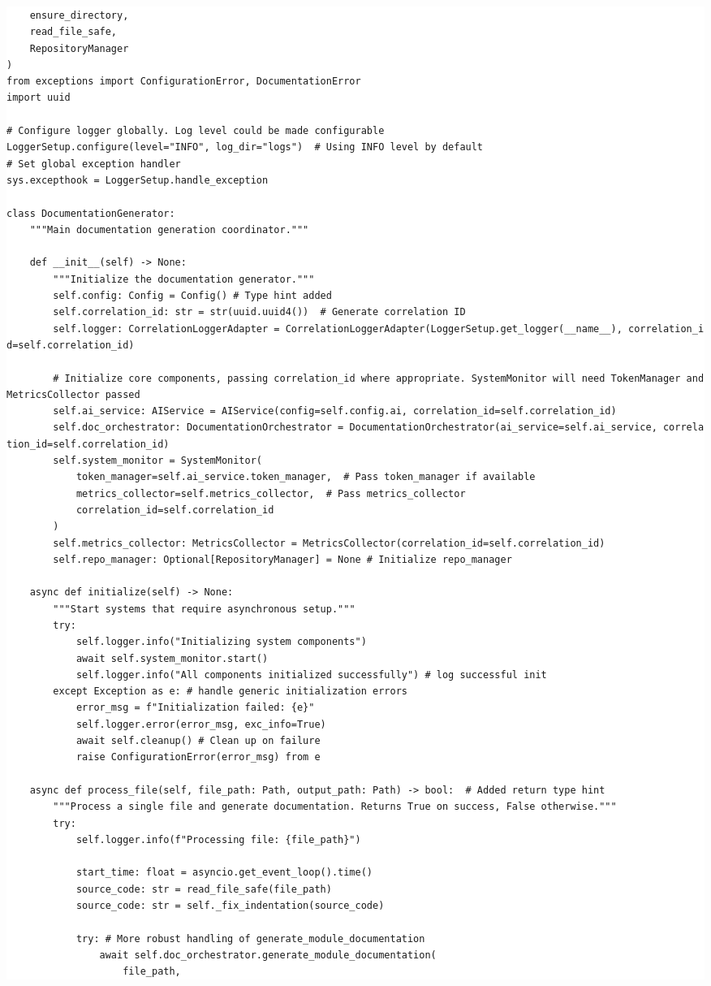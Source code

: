 ```
    ensure_directory,
    read_file_safe,
    RepositoryManager
)
from exceptions import ConfigurationError, DocumentationError
import uuid

# Configure logger globally. Log level could be made configurable
LoggerSetup.configure(level="INFO", log_dir="logs")  # Using INFO level by default
# Set global exception handler
sys.excepthook = LoggerSetup.handle_exception

class DocumentationGenerator:
    """Main documentation generation coordinator."""

    def __init__(self) -> None:
        """Initialize the documentation generator."""
        self.config: Config = Config() # Type hint added
        self.correlation_id: str = str(uuid.uuid4())  # Generate correlation ID
        self.logger: CorrelationLoggerAdapter = CorrelationLoggerAdapter(LoggerSetup.get_logger(__name__), correlation_id=self.correlation_id)

        # Initialize core components, passing correlation_id where appropriate. SystemMonitor will need TokenManager and MetricsCollector passed
        self.ai_service: AIService = AIService(config=self.config.ai, correlation_id=self.correlation_id)
        self.doc_orchestrator: DocumentationOrchestrator = DocumentationOrchestrator(ai_service=self.ai_service, correlation_id=self.correlation_id)
        self.system_monitor = SystemMonitor(
            token_manager=self.ai_service.token_manager,  # Pass token_manager if available
            metrics_collector=self.metrics_collector,  # Pass metrics_collector
            correlation_id=self.correlation_id
        )
        self.metrics_collector: MetricsCollector = MetricsCollector(correlation_id=self.correlation_id)
        self.repo_manager: Optional[RepositoryManager] = None # Initialize repo_manager

    async def initialize(self) -> None:
        """Start systems that require asynchronous setup."""
        try:
            self.logger.info("Initializing system components")
            await self.system_monitor.start()
            self.logger.info("All components initialized successfully") # log successful init
        except Exception as e: # handle generic initialization errors
            error_msg = f"Initialization failed: {e}"
            self.logger.error(error_msg, exc_info=True)
            await self.cleanup() # Clean up on failure
            raise ConfigurationError(error_msg) from e

    async def process_file(self, file_path: Path, output_path: Path) -> bool:  # Added return type hint
        """Process a single file and generate documentation. Returns True on success, False otherwise."""
        try:
            self.logger.info(f"Processing file: {file_path}")

            start_time: float = asyncio.get_event_loop().time()
            source_code: str = read_file_safe(file_path)
            source_code: str = self._fix_indentation(source_code)

            try: # More robust handling of generate_module_documentation
                await self.doc_orchestrator.generate_module_documentation(
                    file_path,
```